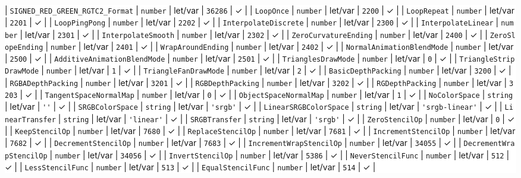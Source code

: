 | `SIGNED_RED_GREEN_RGTC2_Format` | `number` | let/var | `36286` | ✓ |
| `LoopOnce` | `number` | let/var | `2200` | ✓ |
| `LoopRepeat` | `number` | let/var | `2201` | ✓ |
| `LoopPingPong` | `number` | let/var | `2202` | ✓ |
| `InterpolateDiscrete` | `number` | let/var | `2300` | ✓ |
| `InterpolateLinear` | `number` | let/var | `2301` | ✓ |
| `InterpolateSmooth` | `number` | let/var | `2302` | ✓ |
| `ZeroCurvatureEnding` | `number` | let/var | `2400` | ✓ |
| `ZeroSlopeEnding` | `number` | let/var | `2401` | ✓ |
| `WrapAroundEnding` | `number` | let/var | `2402` | ✓ |
| `NormalAnimationBlendMode` | `number` | let/var | `2500` | ✓ |
| `AdditiveAnimationBlendMode` | `number` | let/var | `2501` | ✓ |
| `TrianglesDrawMode` | `number` | let/var | `0` | ✓ |
| `TriangleStripDrawMode` | `number` | let/var | `1` | ✓ |
| `TriangleFanDrawMode` | `number` | let/var | `2` | ✓ |
| `BasicDepthPacking` | `number` | let/var | `3200` | ✓ |
| `RGBADepthPacking` | `number` | let/var | `3201` | ✓ |
| `RGBDepthPacking` | `number` | let/var | `3202` | ✓ |
| `RGDepthPacking` | `number` | let/var | `3203` | ✓ |
| `TangentSpaceNormalMap` | `number` | let/var | `0` | ✓ |
| `ObjectSpaceNormalMap` | `number` | let/var | `1` | ✓ |
| `NoColorSpace` | `string` | let/var | `''` | ✓ |
| `SRGBColorSpace` | `string` | let/var | `'srgb'` | ✓ |
| `LinearSRGBColorSpace` | `string` | let/var | `'srgb-linear'` | ✓ |
| `LinearTransfer` | `string` | let/var | `'linear'` | ✓ |
| `SRGBTransfer` | `string` | let/var | `'srgb'` | ✓ |
| `ZeroStencilOp` | `number` | let/var | `0` | ✓ |
| `KeepStencilOp` | `number` | let/var | `7680` | ✓ |
| `ReplaceStencilOp` | `number` | let/var | `7681` | ✓ |
| `IncrementStencilOp` | `number` | let/var | `7682` | ✓ |
| `DecrementStencilOp` | `number` | let/var | `7683` | ✓ |
| `IncrementWrapStencilOp` | `number` | let/var | `34055` | ✓ |
| `DecrementWrapStencilOp` | `number` | let/var | `34056` | ✓ |
| `InvertStencilOp` | `number` | let/var | `5386` | ✓ |
| `NeverStencilFunc` | `number` | let/var | `512` | ✓ |
| `LessStencilFunc` | `number` | let/var | `513` | ✓ |
| `EqualStencilFunc` | `number` | let/var | `514` | ✓ |